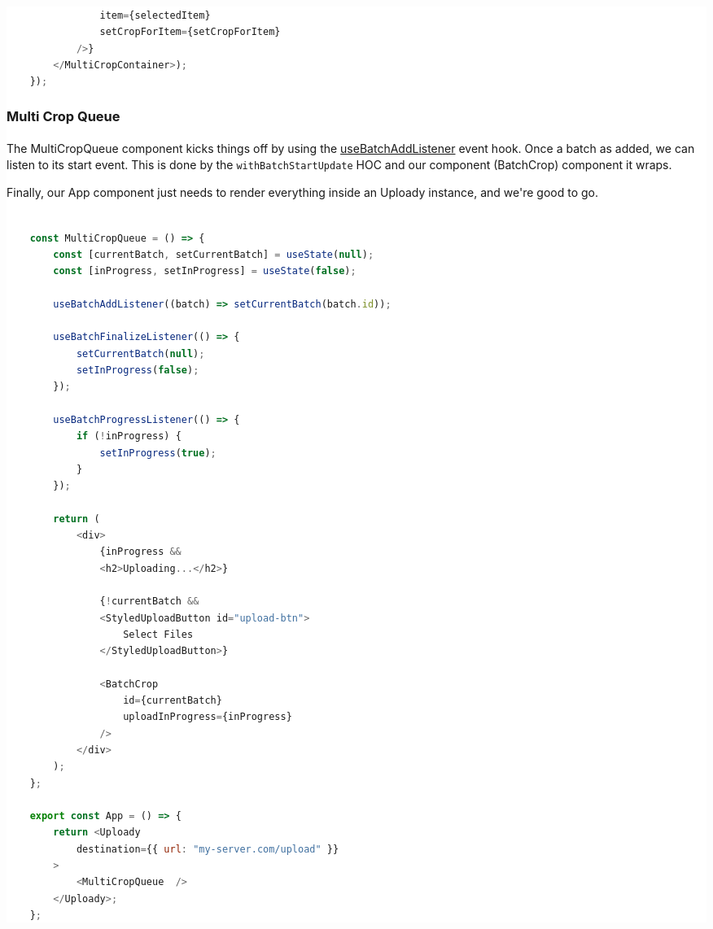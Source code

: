 ```javascript
                item={selectedItem}
                setCropForItem={setCropForItem}
            />}
        </MultiCropContainer>);
    });
```

### Multi Crop Queue

The MultiCropQueue component kicks things off by using the [useBatchAddListener](../packages/ui/uploady/README.md#usebatchaddlistener-event-hook) event hook.
Once a batch as added, we can listen to its start event. This is done by the `withBatchStartUpdate` HOC and our component (BatchCrop) component it wraps.

Finally, our App component just needs to render everything inside an Uploady instance, and we're good to go.

```javascript

    const MultiCropQueue = () => {
        const [currentBatch, setCurrentBatch] = useState(null);
        const [inProgress, setInProgress] = useState(false);
    
        useBatchAddListener((batch) => setCurrentBatch(batch.id));
    
        useBatchFinalizeListener(() => {
            setCurrentBatch(null);
            setInProgress(false);
        });
    
        useBatchProgressListener(() => {
            if (!inProgress) {
                setInProgress(true);
            }
        });
    
        return (
            <div>
                {inProgress &&
                <h2>Uploading...</h2>}
    
                {!currentBatch &&
                <StyledUploadButton id="upload-btn">
                    Select Files
                </StyledUploadButton>}
    
                <BatchCrop
                    id={currentBatch}
                    uploadInProgress={inProgress}
                />
            </div>
        );
    };
    
    export const App = () => {
        return <Uploady
            destination={{ url: "my-server.com/upload" }}
        >
            <MultiCropQueue  />
        </Uploady>;
    };

```

